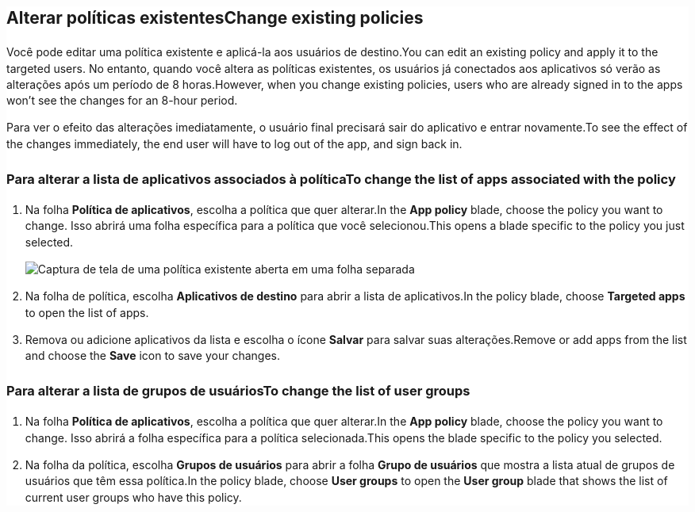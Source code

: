 ##  <span data-ttu-id="6881b-208">Alterar políticas existentes</span><span class="sxs-lookup"><span data-stu-id="6881b-208">Change existing policies</span></span>
<a id="change-existing-policies" class="xliff"></a>
<span data-ttu-id="6881b-209">Você pode editar uma política existente e aplicá-la aos usuários de destino.</span><span class="sxs-lookup"><span data-stu-id="6881b-209">You can edit an existing policy and apply it to the targeted users.</span></span> <span data-ttu-id="6881b-210">No entanto, quando você altera as políticas existentes, os usuários já conectados aos aplicativos só verão as alterações após um período de 8 horas.</span><span class="sxs-lookup"><span data-stu-id="6881b-210">However, when you change existing policies,  users who are already signed  in to the apps won’t see the changes for an 8-hour period.</span></span>

<span data-ttu-id="6881b-211">Para ver o efeito das alterações imediatamente, o usuário final precisará sair do aplicativo e entrar novamente.</span><span class="sxs-lookup"><span data-stu-id="6881b-211">To see the effect of the changes immediately, the end user will have to log out of the app, and sign back in.</span></span>

### <span data-ttu-id="6881b-212">Para alterar a lista de aplicativos associados à política</span><span class="sxs-lookup"><span data-stu-id="6881b-212">To change the list of apps associated with the policy</span></span>
<a id="to-change-the-list-of-apps-associated-with-the-policy" class="xliff"></a>

1.  <span data-ttu-id="6881b-213">Na folha **Política de aplicativos**, escolha a política que quer alterar.</span><span class="sxs-lookup"><span data-stu-id="6881b-213">In  the **App policy** blade, choose the policy you want to change.</span></span> <span data-ttu-id="6881b-214">Isso abrirá uma folha específica para a política que você selecionou.</span><span class="sxs-lookup"><span data-stu-id="6881b-214">This opens a blade specific to the policy you just selected.</span></span>

    ![Captura de tela de uma política existente aberta em uma folha separada](../media/AppManagement/AzurePortal_MAM_OpenPolicy.png)

2.  <span data-ttu-id="6881b-216">Na folha de política, escolha **Aplicativos de destino** para abrir a lista de aplicativos.</span><span class="sxs-lookup"><span data-stu-id="6881b-216">In the policy blade, choose **Targeted apps** to open the list of apps.</span></span>

3.  <span data-ttu-id="6881b-217">Remova ou adicione aplicativos da lista e escolha o ícone **Salvar** para salvar suas alterações.</span><span class="sxs-lookup"><span data-stu-id="6881b-217">Remove or add apps from the list and choose the **Save** icon to save your changes.</span></span>

### <span data-ttu-id="6881b-218">Para alterar a lista de grupos de usuários</span><span class="sxs-lookup"><span data-stu-id="6881b-218">To change the list of user groups</span></span>
<a id="to-change-the-list-of-user-groups" class="xliff"></a>

1.  <span data-ttu-id="6881b-219">Na folha **Política de aplicativos**, escolha a política que quer alterar.</span><span class="sxs-lookup"><span data-stu-id="6881b-219">In  the **App policy** blade, choose the policy you want to change.</span></span> <span data-ttu-id="6881b-220">Isso abrirá a folha específica para a política selecionada.</span><span class="sxs-lookup"><span data-stu-id="6881b-220">This opens the blade specific to the policy you selected.</span></span>

2.  <span data-ttu-id="6881b-221">Na folha da política, escolha **Grupos de usuários** para abrir a folha **Grupo de usuários** que mostra a lista atual de grupos de usuários que têm essa política.</span><span class="sxs-lookup"><span data-stu-id="6881b-221">In the policy blade, choose **User groups** to open the **User group** blade that shows the list of current user groups who have this policy.</span></span>
